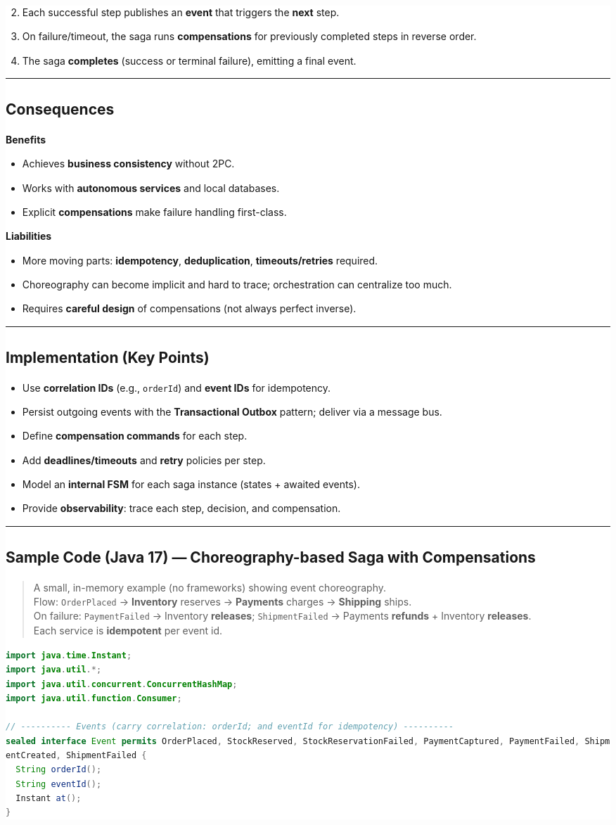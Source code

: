 2.  Each successful step publishes an **event** that triggers the **next** step.

3.  On failure/timeout, the saga runs **compensations** for previously completed steps in reverse order.

4.  The saga **completes** (success or terminal failure), emitting a final event.


---

## Consequences

**Benefits**

-   Achieves **business consistency** without 2PC.

-   Works with **autonomous services** and local databases.

-   Explicit **compensations** make failure handling first-class.


**Liabilities**

-   More moving parts: **idempotency**, **deduplication**, **timeouts/retries** required.

-   Choreography can become implicit and hard to trace; orchestration can centralize too much.

-   Requires **careful design** of compensations (not always perfect inverse).


---

## Implementation (Key Points)

-   Use **correlation IDs** (e.g., `orderId`) and **event IDs** for idempotency.

-   Persist outgoing events with the **Transactional Outbox** pattern; deliver via a message bus.

-   Define **compensation commands** for each step.

-   Add **deadlines/timeouts** and **retry** policies per step.

-   Model an **internal FSM** for each saga instance (states + awaited events).

-   Provide **observability**: trace each step, decision, and compensation.


---

## Sample Code (Java 17) — Choreography-based Saga with Compensations

> A small, in-memory example (no frameworks) showing event choreography.  
> Flow: `OrderPlaced` → **Inventory** reserves → **Payments** charges → **Shipping** ships.  
> On failure: `PaymentFailed` → Inventory **releases**; `ShipmentFailed` → Payments **refunds** + Inventory **releases**.  
> Each service is **idempotent** per event id.

```java
import java.time.Instant;
import java.util.*;
import java.util.concurrent.ConcurrentHashMap;
import java.util.function.Consumer;

// ---------- Events (carry correlation: orderId; and eventId for idempotency) ----------
sealed interface Event permits OrderPlaced, StockReserved, StockReservationFailed, PaymentCaptured, PaymentFailed, ShipmentCreated, ShipmentFailed {
  String orderId();
  String eventId();
  Instant at();
}
```